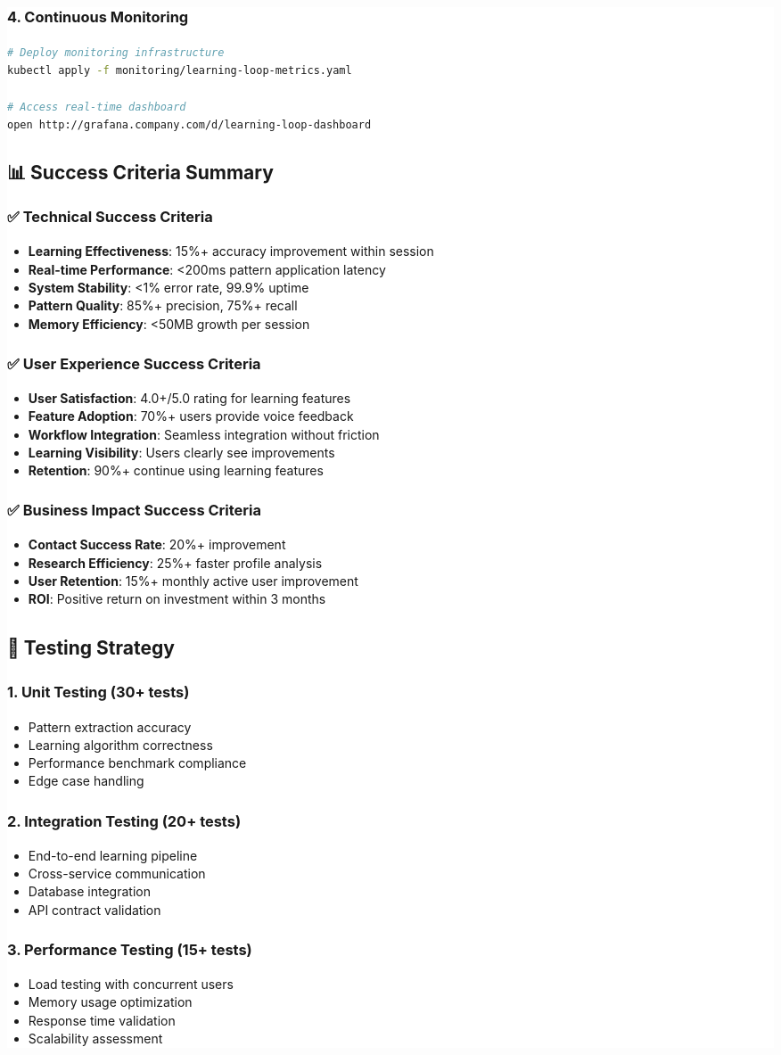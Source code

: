 ### 4. Continuous Monitoring
```bash
# Deploy monitoring infrastructure
kubectl apply -f monitoring/learning-loop-metrics.yaml

# Access real-time dashboard
open http://grafana.company.com/d/learning-loop-dashboard
```

## 📊 Success Criteria Summary

### ✅ Technical Success Criteria
- **Learning Effectiveness**: 15%+ accuracy improvement within session
- **Real-time Performance**: <200ms pattern application latency
- **System Stability**: <1% error rate, 99.9% uptime
- **Pattern Quality**: 85%+ precision, 75%+ recall
- **Memory Efficiency**: <50MB growth per session

### ✅ User Experience Success Criteria
- **User Satisfaction**: 4.0+/5.0 rating for learning features
- **Feature Adoption**: 70%+ users provide voice feedback
- **Workflow Integration**: Seamless integration without friction
- **Learning Visibility**: Users clearly see improvements
- **Retention**: 90%+ continue using learning features

### ✅ Business Impact Success Criteria
- **Contact Success Rate**: 20%+ improvement
- **Research Efficiency**: 25%+ faster profile analysis
- **User Retention**: 15%+ monthly active user improvement
- **ROI**: Positive return on investment within 3 months

## 🧪 Testing Strategy

### 1. Unit Testing (30+ tests)
- Pattern extraction accuracy
- Learning algorithm correctness
- Performance benchmark compliance
- Edge case handling

### 2. Integration Testing (20+ tests)
- End-to-end learning pipeline
- Cross-service communication
- Database integration
- API contract validation

### 3. Performance Testing (15+ tests)
- Load testing with concurrent users
- Memory usage optimization
- Response time validation
- Scalability assessment
